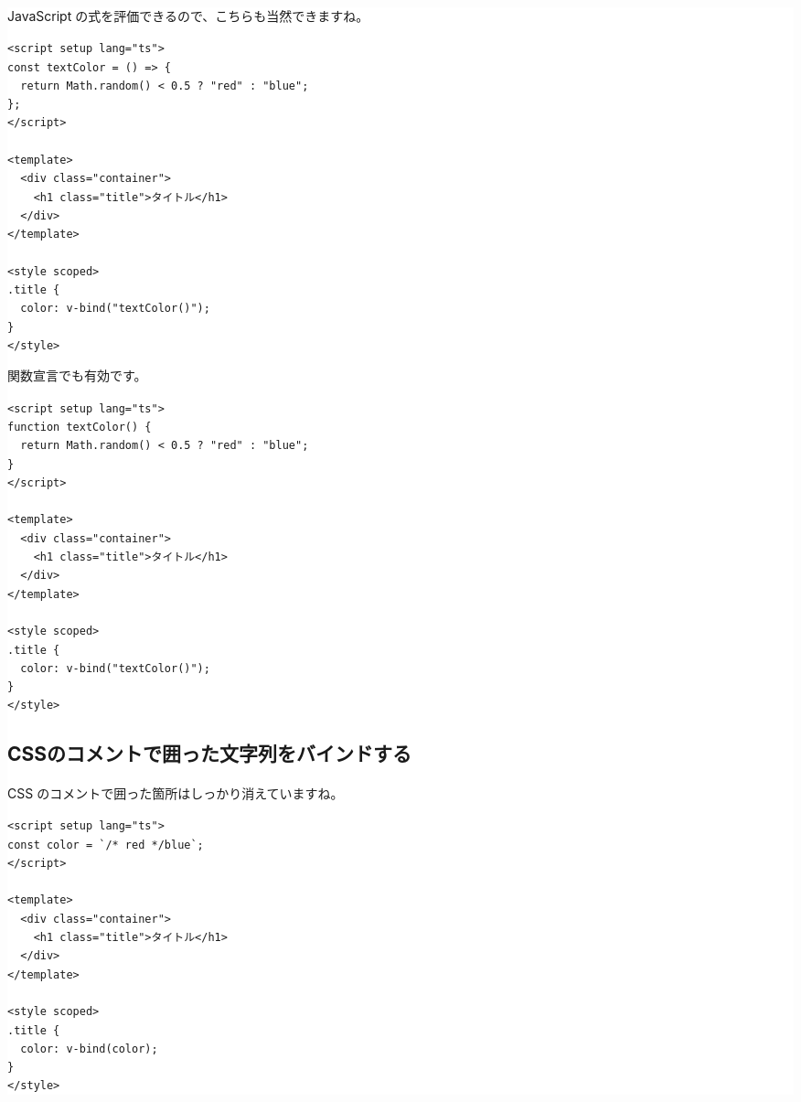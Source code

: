 JavaScript の式を評価できるので、こちらも当然できますね。

```vue
<script setup lang="ts">
const textColor = () => {
  return Math.random() < 0.5 ? "red" : "blue";
};
</script>

<template>
  <div class="container">
    <h1 class="title">タイトル</h1>
  </div>
</template>

<style scoped>
.title {
  color: v-bind("textColor()");
}
</style>
```

関数宣言でも有効です。

```vue
<script setup lang="ts">
function textColor() {
  return Math.random() < 0.5 ? "red" : "blue";
}
</script>

<template>
  <div class="container">
    <h1 class="title">タイトル</h1>
  </div>
</template>

<style scoped>
.title {
  color: v-bind("textColor()");
}
</style>
```

## CSSのコメントで囲った文字列をバインドする

CSS のコメントで囲った箇所はしっかり消えていますね。

```vue
<script setup lang="ts">
const color = `/* red */blue`;
</script>

<template>
  <div class="container">
    <h1 class="title">タイトル</h1>
  </div>
</template>

<style scoped>
.title {
  color: v-bind(color);
}
</style>
```
